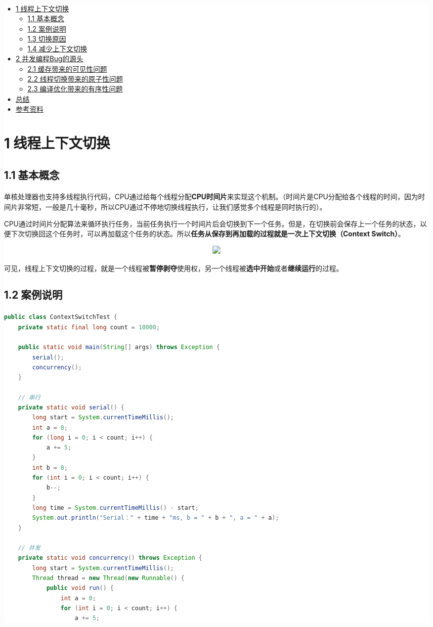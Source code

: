 
- [1 线程上下文切换](#1-线程上下文切换)
  - [1.1 基本概念](#11-基本概念)
  - [1.2 案例说明](#12-案例说明)
  - [1.3 切换原因](#13-切换原因)
  - [1.4 减少上下文切换](#14-减少上下文切换)
- [2 并发编程Bug的源头](#2-并发编程bug的源头)
  - [2.1 缓存带来的可见性问题](#21-缓存带来的可见性问题)
  - [2.2 线程切换带来的原子性问题](#22-线程切换带来的原子性问题)
  - [2.3 编译优化带来的有序性问题](#23-编译优化带来的有序性问题)
- [总结](#总结)
- [参考资料](#参考资料)


# 1 线程上下文切换

## 1.1 基本概念

单核处理器也支持多线程执行代码，CPU通过给每个线程分配**CPU时间片**来实现这个机制。（时间片是CPU分配给各个线程的时间，因为时间片非常短，一般是几十毫秒，所以CPU通过不停地切换线程执行，让我们感觉多个线程是同时执行的）。

CPU通过时间片分配算法来循环执行任务，当前任务执行一个时间片后会切换到下一个任务。但是，在切换前会保存上一个任务的状态，以便下次切换回这个任务时，可以再加载这个任务的状态。所以**任务从保存到再加载的过程就是一次上下文切换（Context Switch）**。

<div align="center">  
<img src="https://img-blog.csdnimg.cn/20201022161036944.png" width="600px"/>
</div>

可见，线程上下文切换的过程，就是一个线程被**暂停剥夺**使用权，另一个线程被**选中开始**或者**继续运行**的过程。

## 1.2 案例说明

```java
public class ContextSwitchTest {
    private static final long count = 10000;

    public static void main(String[] args) throws Exception {
        serial();
        concurrency();
    }

    // 串行
    private static void serial() {
        long start = System.currentTimeMillis();
        int a = 0;
        for (long i = 0; i < count; i++) {
            a += 5;
        }
        int b = 0;
        for (int i = 0; i < count; i++) {
            b--;
        }
        long time = System.currentTimeMillis() - start;
        System.out.println("Serial：" + time + "ms, b = " + b + ", a = " + a);
    }

    // 并发
    private static void concurrency() throws Exception {
        long start = System.currentTimeMillis();
        Thread thread = new Thread(new Runnable() {
            public void run() {
                int a = 0;
                for (int i = 0; i < count; i++) {
                    a += 5;
```
